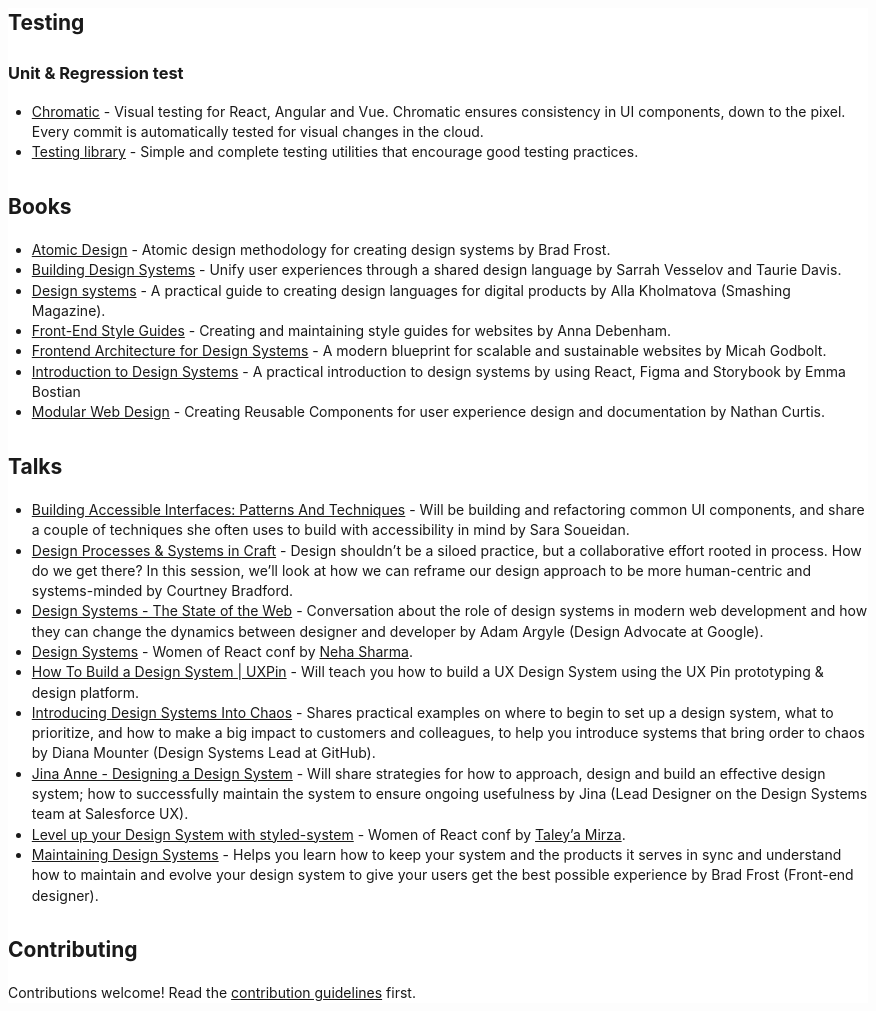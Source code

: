 Testing
-------

### Unit & Regression test

-   [Chromatic](https://www.chromaticqa.com/) - Visual testing for React, Angular and Vue. Chromatic ensures consistency in UI components, down to the pixel. Every commit is automatically tested for visual changes in the cloud.
-   [Testing library](https://testing-library.com/) - Simple and complete testing utilities that encourage good testing practices.

Books
-----

-   [Atomic Design](https://atomicdesign.bradfrost.com/) - Atomic design methodology for creating design systems by Brad Frost.
-   [Building Design Systems](https://www.apress.com/gp/book/9781484245132) - Unify user experiences through a shared design language by Sarrah Vesselov and Taurie Davis.
-   [Design systems](https://www.smashingmagazine.com/design-systems-book/) - A practical guide to creating design languages for digital products by Alla Kholmatova (Smashing Magazine).
-   [Front-End Style Guides](https://www.maban.co.uk/projects/front-end-style-guides/) - Creating and maintaining style guides for websites by Anna Debenham.
-   [Frontend Architecture for Design Systems](http://shop.oreilly.com/product/0636920040156.do) - A modern blueprint for scalable and sustainable websites by Micah Godbolt.
-   [Introduction to Design Systems](https://fem-design-systems.netlify.app/) - A practical introduction to design systems by using React, Figma and Storybook by Emma Bostian
-   [Modular Web Design](https://www.amazon.com/Modular-Web-Design-Components-Documentation/dp/0321601351/) - Creating Reusable Components for user experience design and documentation by Nathan Curtis.

Talks
-----

-   [Building Accessible Interfaces: Patterns And Techniques](https://vimeo.com/331530115) - Will be building and refactoring common UI components, and share a couple of techniques she often uses to build with accessibility in mind by Sara Soueidan.
-   [Design Processes & Systems in Craft](https://dotall.com/sessions/design-processes-systems-in-craft) - Design shouldn’t be a siloed practice, but a collaborative effort rooted in process. How do we get there? In this session, we’ll look at how we can reframe our design approach to be more human-centric and systems-minded by Courtney Bradford.
-   [Design Systems - The State of the Web](https://www.youtube.com/watch?v=jpmeWXISU5E) - Conversation about the role of design systems in modern web development and how they can change the dynamics between designer and developer by Adam Argyle (Design Advocate at Google).
-   [Design Systems](https://youtu.be/K8MF3aDg-bM?t=4750) - Women of React conf by [Neha Sharma](https://twitter.com/hellonehha).
-   [How To Build a Design System | UXPin](https://www.youtube.com/watch?v=h0MqkRJdaao) - Will teach you how to build a UX Design System using the UX Pin prototyping & design platform.
-   [Introducing Design Systems Into Chaos](https://youtu.be/FZSi1bK-BRM) - Shares practical examples on where to begin to set up a design system, what to prioritize, and how to make a big impact to customers and colleagues, to help you introduce systems that bring order to chaos by Diana Mounter (Design Systems Lead at GitHub).
-   [Jina Anne - Designing a Design System](https://youtu.be/7hYOLLO2gc4) - Will share strategies for how to approach, design and build an effective design system; how to successfully maintain the system to ensure ongoing usefulness by Jina (Lead Designer on the Design Systems team at Salesforce UX).
-   [Level up your Design System with styled-system](https://youtu.be/K8MF3aDg-bM?t=7280) - Women of React conf by [Taley’a Mirza](https://twitter.com/TaleyaMirza).
-   [Maintaining Design Systems](https://aneventapart.com/news/post/maintaining-design-systems-by-brad-frost-aea-video) - Helps you learn how to keep your system and the products it serves in sync and understand how to maintain and evolve your design system to give your users get the best possible experience by Brad Frost (Front-end designer).

Contributing
------------

Contributions welcome! Read the [contribution guidelines](CONTRIBUTING.md) first.
